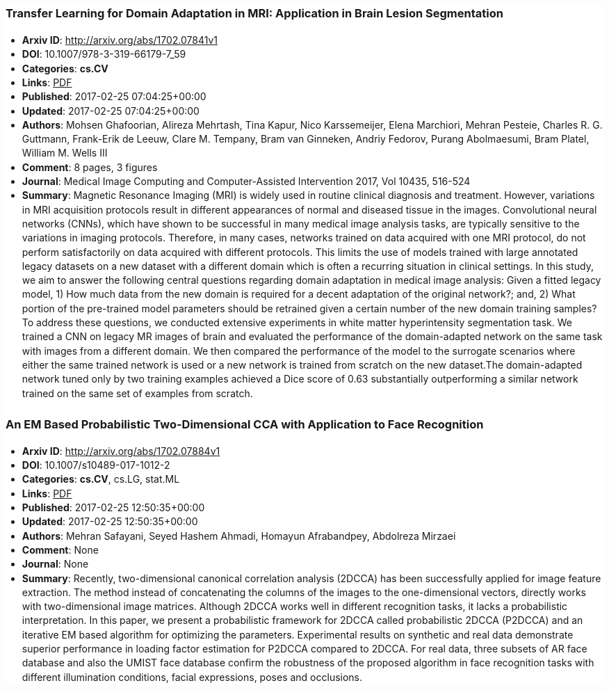 

### Transfer Learning for Domain Adaptation in MRI: Application in Brain Lesion Segmentation
- **Arxiv ID**: http://arxiv.org/abs/1702.07841v1
- **DOI**: 10.1007/978-3-319-66179-7_59
- **Categories**: **cs.CV**
- **Links**: [PDF](http://arxiv.org/pdf/1702.07841v1)
- **Published**: 2017-02-25 07:04:25+00:00
- **Updated**: 2017-02-25 07:04:25+00:00
- **Authors**: Mohsen Ghafoorian, Alireza Mehrtash, Tina Kapur, Nico Karssemeijer, Elena Marchiori, Mehran Pesteie, Charles R. G. Guttmann, Frank-Erik de Leeuw, Clare M. Tempany, Bram van Ginneken, Andriy Fedorov, Purang Abolmaesumi, Bram Platel, William M. Wells III
- **Comment**: 8 pages, 3 figures
- **Journal**: Medical Image Computing and Computer-Assisted Intervention 2017,
  Vol 10435, 516-524
- **Summary**: Magnetic Resonance Imaging (MRI) is widely used in routine clinical diagnosis and treatment. However, variations in MRI acquisition protocols result in different appearances of normal and diseased tissue in the images. Convolutional neural networks (CNNs), which have shown to be successful in many medical image analysis tasks, are typically sensitive to the variations in imaging protocols. Therefore, in many cases, networks trained on data acquired with one MRI protocol, do not perform satisfactorily on data acquired with different protocols. This limits the use of models trained with large annotated legacy datasets on a new dataset with a different domain which is often a recurring situation in clinical settings. In this study, we aim to answer the following central questions regarding domain adaptation in medical image analysis: Given a fitted legacy model, 1) How much data from the new domain is required for a decent adaptation of the original network?; and, 2) What portion of the pre-trained model parameters should be retrained given a certain number of the new domain training samples? To address these questions, we conducted extensive experiments in white matter hyperintensity segmentation task. We trained a CNN on legacy MR images of brain and evaluated the performance of the domain-adapted network on the same task with images from a different domain. We then compared the performance of the model to the surrogate scenarios where either the same trained network is used or a new network is trained from scratch on the new dataset.The domain-adapted network tuned only by two training examples achieved a Dice score of 0.63 substantially outperforming a similar network trained on the same set of examples from scratch.



### An EM Based Probabilistic Two-Dimensional CCA with Application to Face Recognition
- **Arxiv ID**: http://arxiv.org/abs/1702.07884v1
- **DOI**: 10.1007/s10489-017-1012-2
- **Categories**: **cs.CV**, cs.LG, stat.ML
- **Links**: [PDF](http://arxiv.org/pdf/1702.07884v1)
- **Published**: 2017-02-25 12:50:35+00:00
- **Updated**: 2017-02-25 12:50:35+00:00
- **Authors**: Mehran Safayani, Seyed Hashem Ahmadi, Homayun Afrabandpey, Abdolreza Mirzaei
- **Comment**: None
- **Journal**: None
- **Summary**: Recently, two-dimensional canonical correlation analysis (2DCCA) has been successfully applied for image feature extraction. The method instead of concatenating the columns of the images to the one-dimensional vectors, directly works with two-dimensional image matrices. Although 2DCCA works well in different recognition tasks, it lacks a probabilistic interpretation. In this paper, we present a probabilistic framework for 2DCCA called probabilistic 2DCCA (P2DCCA) and an iterative EM based algorithm for optimizing the parameters. Experimental results on synthetic and real data demonstrate superior performance in loading factor estimation for P2DCCA compared to 2DCCA. For real data, three subsets of AR face database and also the UMIST face database confirm the robustness of the proposed algorithm in face recognition tasks with different illumination conditions, facial expressions, poses and occlusions.

